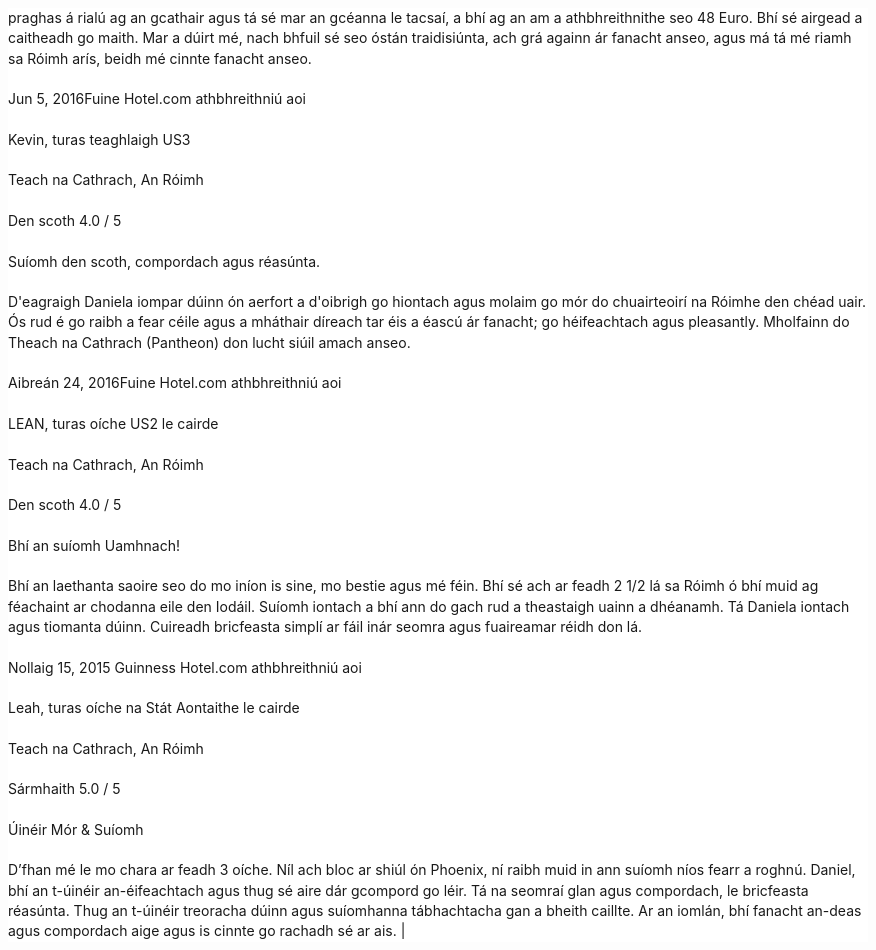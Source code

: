 praghas á rialú ag an gcathair agus tá sé mar an gcéanna le tacsaí, a bhí ag an am a athbhreithnithe seo 48 Euro. Bhí sé airgead a caitheadh go maith. Mar a dúirt mé, nach bhfuil sé seo óstán traidisiúnta, ach grá againn ár fanacht anseo, agus má tá mé riamh sa Róimh arís, beidh mé cinnte fanacht anseo.<br/><br/>Jun 5, 2016Fuine Hotel.com athbhreithniú aoi<br/><br/>Kevin, turas teaghlaigh US3<br/><br/>Teach na Cathrach, An Róimh<br/><br/>Den scoth 4.0 / 5<br/><br/>Suíomh den scoth, compordach agus réasúnta.<br/><br/>D'eagraigh Daniela iompar dúinn ón aerfort a d'oibrigh go hiontach agus molaim go mór do chuairteoirí na Róimhe den chéad uair. Ós rud é go raibh a fear céile agus a mháthair díreach tar éis a éascú ár fanacht; go héifeachtach agus pleasantly. Mholfainn do Theach na Cathrach (Pantheon) don lucht siúil amach anseo.<br/><br/>Aibreán 24, 2016Fuine Hotel.com athbhreithniú aoi<br/><br/>LEAN, turas oíche US2 le cairde<br/><br/>Teach na Cathrach, An Róimh<br/><br/>Den scoth 4.0 / 5<br/><br/>Bhí an suíomh Uamhnach!<br/><br/>Bhí an laethanta saoire seo do mo iníon is sine, mo bestie agus mé féin. Bhí sé ach ar feadh 2 1/2 lá sa Róimh ó bhí muid ag féachaint ar chodanna eile den Iodáil. Suíomh iontach a bhí ann do gach rud a theastaigh uainn a dhéanamh. Tá Daniela iontach agus tiomanta dúinn. Cuireadh bricfeasta simplí ar fáil inár seomra agus fuaireamar réidh don lá.<br/><br/>Nollaig 15, 2015 Guinness Hotel.com athbhreithniú aoi<br/><br/>Leah, turas oíche na Stát Aontaithe le cairde<br/><br/>Teach na Cathrach, An Róimh<br/><br/>Sármhaith 5.0 / 5<br/><br/>Úinéir Mór & Suíomh<br/><br/>D’fhan mé le mo chara ar feadh 3 oíche. Níl ach bloc ar shiúl ón Phoenix, ní raibh muid in ann suíomh níos fearr a roghnú. Daniel, bhí an t-úinéir an-éifeachtach agus thug sé aire dár gcompord go léir. Tá na seomraí glan agus compordach, le bricfeasta réasúnta. Thug an t-úinéir treoracha dúinn agus suíomhanna tábhachtacha gan a bheith caillte. Ar an iomlán, bhí fanacht an-deas agus compordach aige agus is cinnte go rachadh sé ar ais. |